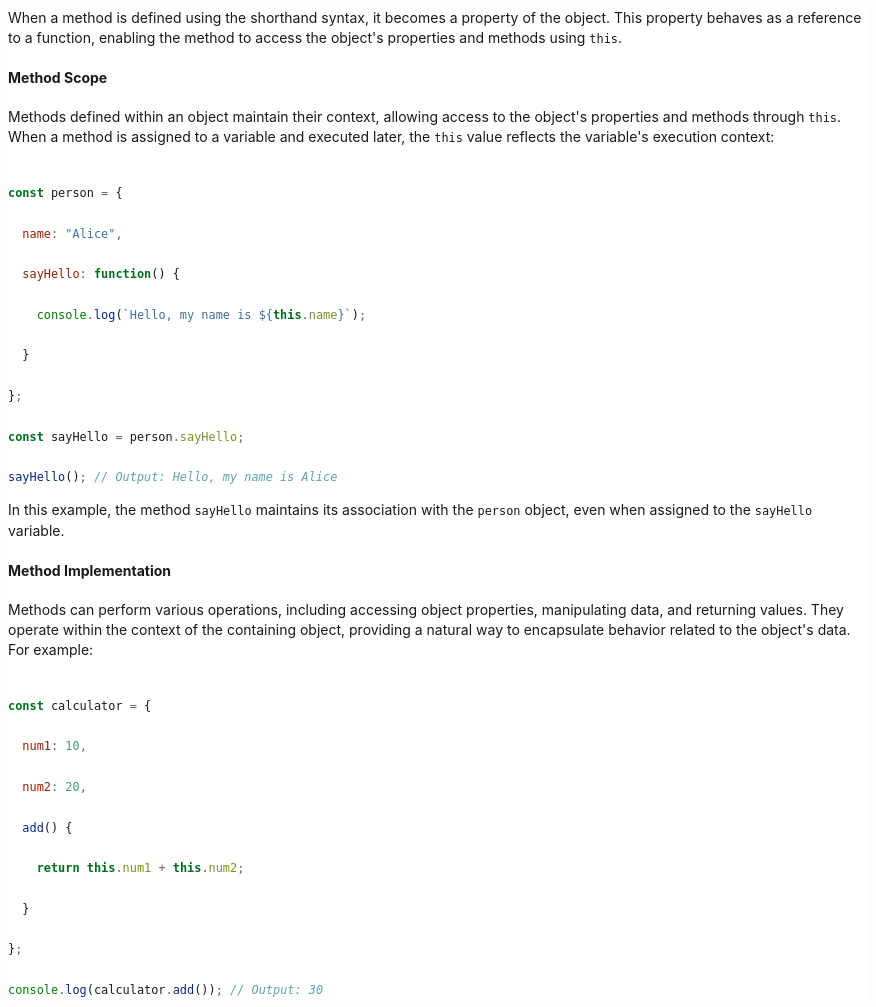 When a method is defined using the shorthand syntax, it becomes a property of the object. This property behaves as a reference to a function, enabling the method to access the object's properties and methods using `this`.


#### Method Scope

Methods defined within an object maintain their context, allowing access to the object's properties and methods through `this`. When a method is assigned to a variable and executed later, the `this` value reflects the variable's execution context:

```javascript

const person = {

  name: "Alice",

  sayHello: function() {

    console.log(`Hello, my name is ${this.name}`);

  }

};

const sayHello = person.sayHello;

sayHello(); // Output: Hello, my name is Alice

```

In this example, the method `sayHello` maintains its association with the `person` object, even when assigned to the `sayHello` variable.


#### Method Implementation

Methods can perform various operations, including accessing object properties, manipulating data, and returning values. They operate within the context of the containing object, providing a natural way to encapsulate behavior related to the object's data. For example:

```javascript

const calculator = {

  num1: 10,

  num2: 20,

  add() {

    return this.num1 + this.num2;

  }

};

console.log(calculator.add()); // Output: 30

```
